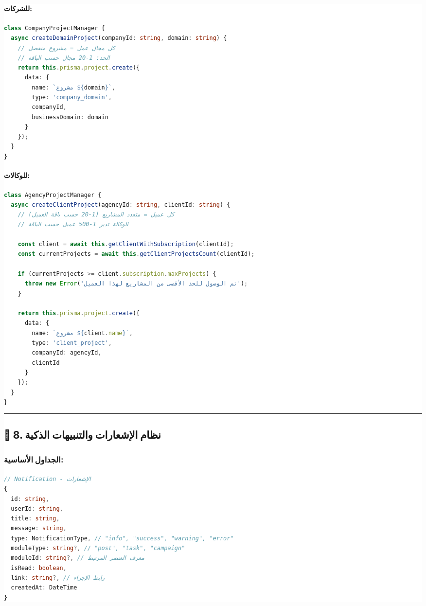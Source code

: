 #### **للشركات:**
```typescript
class CompanyProjectManager {
  async createDomainProject(companyId: string, domain: string) {
    // كل مجال عمل = مشروع منفصل
    // الحد: 1-20 مجال حسب الباقة
    return this.prisma.project.create({
      data: {
        name: `مشروع ${domain}`,
        type: 'company_domain',
        companyId,
        businessDomain: domain
      }
    });
  }
}
```

#### **للوكالات:**
```typescript
class AgencyProjectManager {
  async createClientProject(agencyId: string, clientId: string) {
    // كل عميل = متعدد المشاريع (1-20 حسب باقة العميل)
    // الوكالة تدير 1-500 عميل حسب الباقة
    
    const client = await this.getClientWithSubscription(clientId);
    const currentProjects = await this.getClientProjectsCount(clientId);
    
    if (currentProjects >= client.subscription.maxProjects) {
      throw new Error('تم الوصول للحد الأقصى من المشاريع لهذا العميل');
    }
    
    return this.prisma.project.create({
      data: {
        name: `مشروع ${client.name}`,
        type: 'client_project',
        companyId: agencyId,
        clientId
      }
    });
  }
}
```

---

## 🔔 **8. نظام الإشعارات والتنبيهات الذكية**

### **الجداول الأساسية:**
```typescript
// Notification - الإشعارات
{
  id: string,
  userId: string,
  title: string,
  message: string,
  type: NotificationType, // "info", "success", "warning", "error"
  moduleType: string?, // "post", "task", "campaign"
  moduleId: string?, // معرف العنصر المرتبط
  isRead: boolean,
  link: string?, // رابط الإجراء
  createdAt: DateTime
}

```